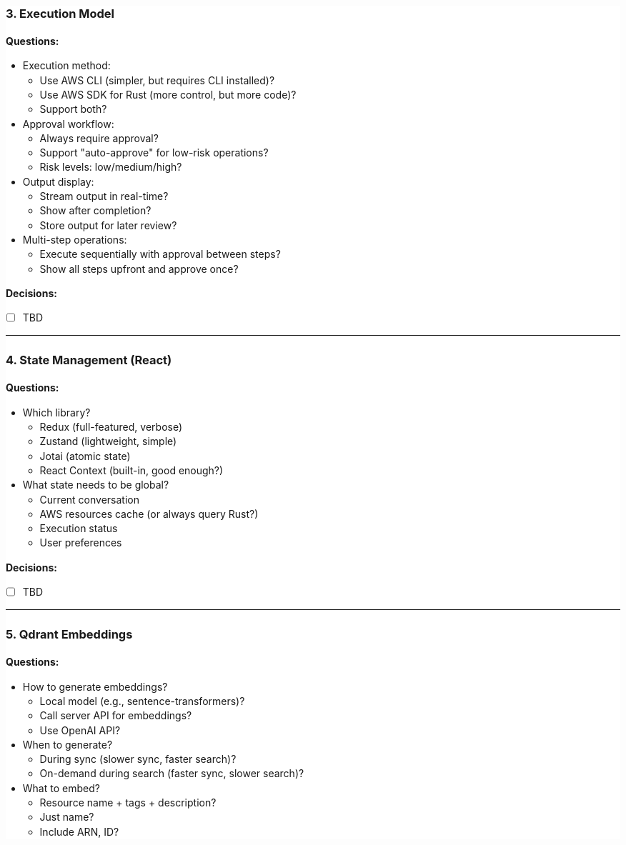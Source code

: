 ### 3. Execution Model

**Questions:**
- Execution method:
  - Use AWS CLI (simpler, but requires CLI installed)?
  - Use AWS SDK for Rust (more control, but more code)?
  - Support both?
- Approval workflow:
  - Always require approval?
  - Support "auto-approve" for low-risk operations?
  - Risk levels: low/medium/high?
- Output display:
  - Stream output in real-time?
  - Show after completion?
  - Store output for later review?
- Multi-step operations:
  - Execute sequentially with approval between steps?
  - Show all steps upfront and approve once?

**Decisions:**
- [ ] TBD

---

### 4. State Management (React)

**Questions:**
- Which library?
  - Redux (full-featured, verbose)
  - Zustand (lightweight, simple)
  - Jotai (atomic state)
  - React Context (built-in, good enough?)
- What state needs to be global?
  - Current conversation
  - AWS resources cache (or always query Rust?)
  - Execution status
  - User preferences

**Decisions:**
- [ ] TBD

---

### 5. Qdrant Embeddings

**Questions:**
- How to generate embeddings?
  - Local model (e.g., sentence-transformers)?
  - Call server API for embeddings?
  - Use OpenAI API?
- When to generate?
  - During sync (slower sync, faster search)?
  - On-demand during search (faster sync, slower search)?
- What to embed?
  - Resource name + tags + description?
  - Just name?
  - Include ARN, ID?
